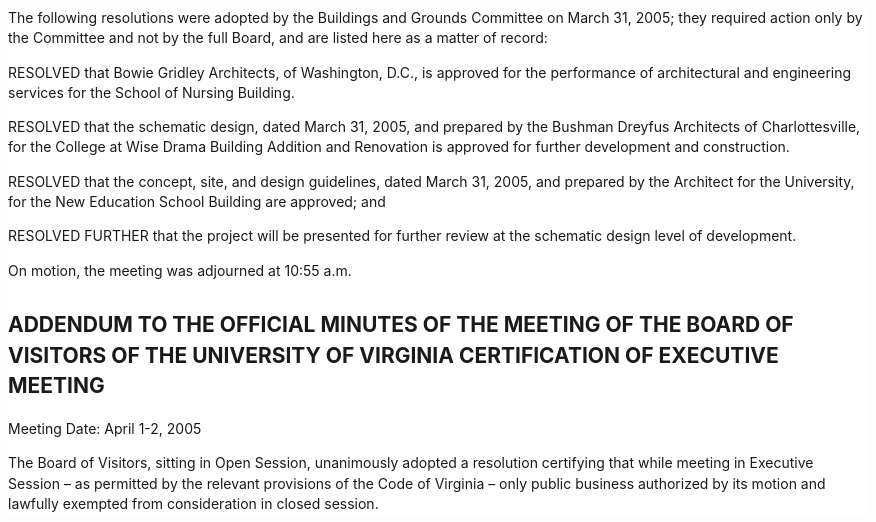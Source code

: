 The following resolutions were adopted by the Buildings and Grounds Committee on March 31, 2005; they required action only by the Committee and not by the full Board, and are listed here as a matter of record:

RESOLVED that Bowie Gridley Architects, of Washington, D.C., is approved for the performance of architectural and engineering services for the School of Nursing Building.

RESOLVED that the schematic design, dated March 31, 2005, and prepared by the Bushman Dreyfus Architects of Charlottesville, for the College at Wise Drama Building Addition and Renovation is approved for further development and construction.

RESOLVED that the concept, site, and design guidelines, dated March 31, 2005, and prepared by the Architect for the University, for the New Education School Building are approved; and

RESOLVED FURTHER that the project will be presented for further review at the schematic design level of development.

On motion, the meeting was adjourned at 10:55 a.m.

ADDENDUM TO THE OFFICIAL MINUTES OF THE MEETING OF THE BOARD OF VISITORS OF THE UNIVERSITY OF VIRGINIA CERTIFICATION OF EXECUTIVE MEETING
-----------------------------------------------------------------------------------------------------------------------------------------

Meeting Date: April 1-2, 2005

The Board of Visitors, sitting in Open Session, unanimously adopted a resolution certifying that while meeting in Executive Session – as permitted by the relevant provisions of the Code of Virginia – only public business authorized by its motion and lawfully exempted from consideration in closed session.